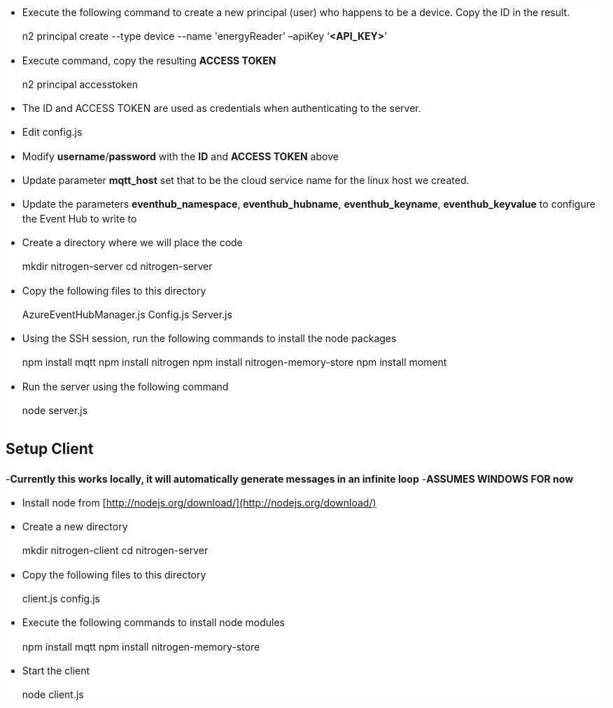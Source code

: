 - Execute the following command to create a new principal (user) who happens to be a device.  Copy the ID in the result.

    n2 principal create --type device --name 'energyReader’ –apiKey ‘**<API_KEY>**’

- Execute command, copy the resulting **ACCESS TOKEN**

    n2 principal accesstoken <id>

- The ID and ACCESS TOKEN are used as credentials when authenticating to the server.  
- Edit config.js
- Modify **username**/**password** with the **ID** and **ACCESS TOKEN** above
- Update parameter **mqtt_host** set that to be the cloud service name for the linux host we created.
- Update the parameters **eventhub_namespace**, **eventhub_hubname**, **eventhub_keyname**, **eventhub_keyvalue** to configure the Event Hub to write to
- Create a directory where we will place the code

    mkdir nitrogen-server
    cd nitrogen-server

- Copy the following files to this directory

    AzureEventHubManager.js
    Config.js
    Server.js

- Using the SSH session, run the following commands to install the node packages

    npm install mqtt
    npm install nitrogen
    npm install nitrogen-memory-store
    npm install moment

- Run the server using the following command

    node server.js

## Setup Client ##

-**Currently this works locally, it will automatically generate messages in an infinite loop**
-**ASSUMES WINDOWS FOR now**
- Install node from [http://nodejs.org/download/](http://nodejs.org/download/)
- Create a new directory 

    mkdir nitrogen-client
    cd nitrogen-server

- Copy the following files to this directory

    client.js
    config.js

- Execute the following commands to install node modules

    npm install mqtt
    npm install nitrogen-memory-store

- Start the client 

    node client.js
